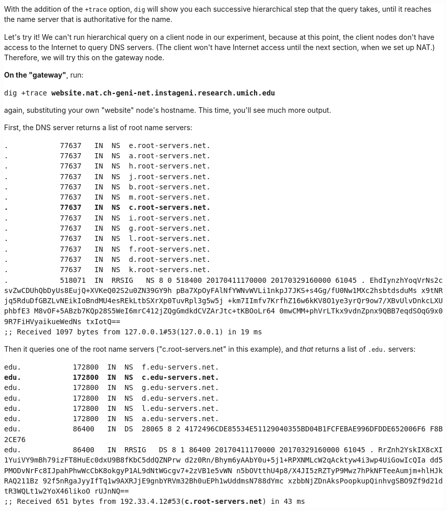
With the addition of the `+trace` option, `dig` will show you each successive hierarchical step that the query takes, until it reaches the name server that is authoritative for the name. 

Let's try it! We can't run hierarchical query on a client node in our experiment, because at this point, the client nodes don't have access to the Internet to query DNS servers. (The client won't have Internet access until the next section, when we set up NAT.) Therefore, we will try this on the gateway node.

**On the "gateway"**, run:

<pre>
dig +trace <b>website.nat.ch-geni-net.instageni.research.umich.edu</b>
</pre>

again, substituting your own "website" node's hostname. This time, you'll see much more output.


First, the DNS server returns a list of root name servers:

<pre>
.            77637   IN  NS  e.root-servers.net.
.            77637   IN  NS  a.root-servers.net.
.            77637   IN  NS  h.root-servers.net.
.            77637   IN  NS  j.root-servers.net.
.            77637   IN  NS  b.root-servers.net.
.            77637   IN  NS  m.root-servers.net.
<b>.            77637   IN  NS  c.root-servers.net.</b>
.            77637   IN  NS  i.root-servers.net.
.            77637   IN  NS  g.root-servers.net.
.            77637   IN  NS  l.root-servers.net.
.            77637   IN  NS  f.root-servers.net.
.            77637   IN  NS  d.root-servers.net.
.            77637   IN  NS  k.root-servers.net.
.            518071  IN  RRSIG   NS 8 0 518400 20170411170000 20170329160000 61045 . EhdIynzhYoqVrNs2csvZwCDUhQbDyUs8EujQ+XVKeQ02S2u0ZN39GY9h pBa7XpOyFAlNfYWNvWVLi1nkpJ7JKS+s4Gg/fU0Nw1MXc2hsbtdsduMs x9tNRjq5RduDfGBZLvNEikIoBndMU4esREkLtbSXrXp0TuvRpl3g5w5j +km7IImfv7KrfhZ16w6kKV8O1ye3yrQr9ow7/XBvUlvDnkcLXUphbfE3 M8vOF+5ABzb7KQp28S5WeI6mrC412jZQgGmdkdCVZArJtc+tKBOoLr64 0mwCMM+phVrLTkx9vdnZpnx9QBB7eqdSOqG9x09R7FiHVyaikueWedNs txIotQ==
;; Received 1097 bytes from 127.0.0.1#53(127.0.0.1) in 19 ms
</pre>

Then it queries one of the root name servers ("c.root-servers.net" in this example), and _that_ returns a list of `.edu.` servers:

<pre>
edu.            172800  IN  NS  f.edu-servers.net.
<b>edu.            172800  IN  NS  c.edu-servers.net.</b>
edu.            172800  IN  NS  g.edu-servers.net.
edu.            172800  IN  NS  d.edu-servers.net.
edu.            172800  IN  NS  l.edu-servers.net.
edu.            172800  IN  NS  a.edu-servers.net.
edu.            86400   IN  DS  28065 8 2 4172496CDE85534E51129040355BD04B1FCFEBAE996DFDDE652006F6 F8B2CE76
edu.            86400   IN  RRSIG   DS 8 1 86400 20170411170000 20170329160000 61045 . RrZnh2YskIX8cXI1YuiVY9mBh79izFT8HuEc0dxU9B8fKbC5ddQZNPrw d2z0Rn/Bhym6yAAbY0u+5j1+RPXNMLcW2qAcktyw4i3wp4UiGowIcQIa dd5PMODvNrFc8IJpahPhwWcCbK8okgyP1AL9dNtWGcgv7+2zVB1e5vWN n5bOVtthU4p8/X4JI5zRZTyP9Mwz7hPkNFTeeAumjm+hlHJkRAQ211Bz 92f5nRgaJyyIfTq1w9AXRJjE9gnbYRVm32Bh0uEPh1wUddmsN788dYmc xzbbNjZDnAksPoopkupQinhvgSBO9Zf9d21dtR3WQLt1w2YoX46likoO rUJnNQ==
;; Received 651 bytes from 192.33.4.12#53(<b>c.root-servers.net</b>) in 43 ms
</pre>
